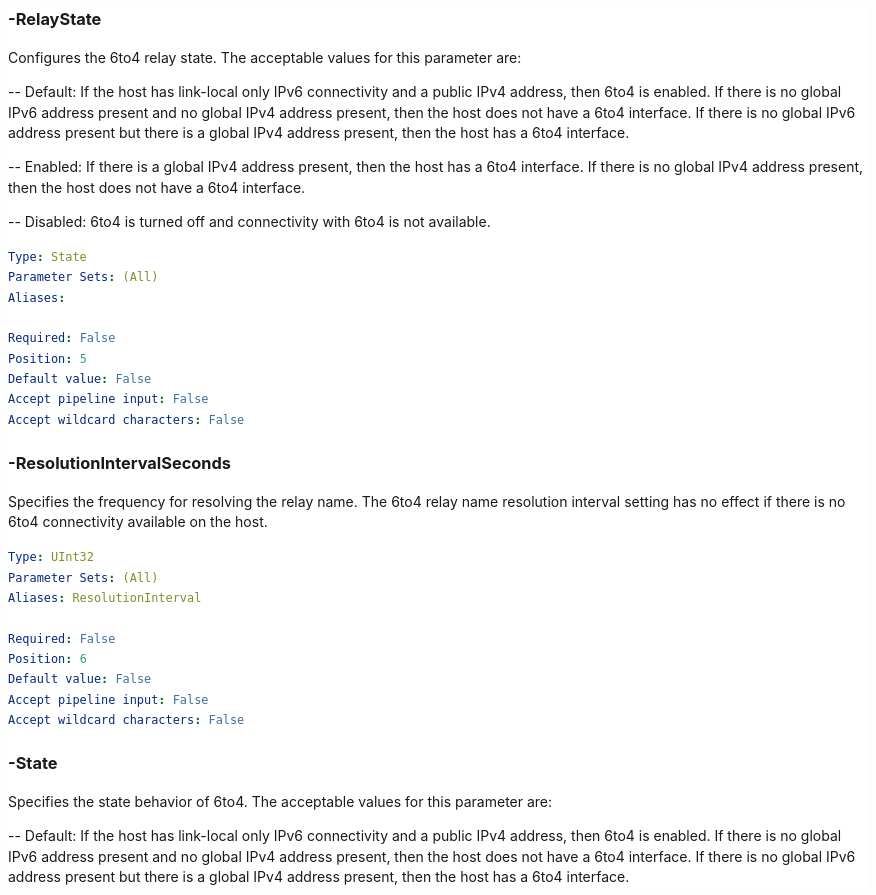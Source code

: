 ### -RelayState
Configures the 6to4 relay state. 
The acceptable values for this parameter are:

 -- Default: If the host has link-local only IPv6 connectivity and a public IPv4 address, then 6to4 is enabled.
If there is no global IPv6 address present and no global IPv4 address present, then the host does not have a 6to4 interface.
If there is no global IPv6 address present but there is a global IPv4 address present, then the host has a 6to4 interface. 

 -- Enabled: If there is a global IPv4 address present, then the host has a 6to4 interface.
If there is no global IPv4 address present, then the host does not have a 6to4 interface. 

 -- Disabled: 6to4 is turned off and connectivity with 6to4 is not available.

```yaml
Type: State
Parameter Sets: (All)
Aliases: 

Required: False
Position: 5
Default value: False
Accept pipeline input: False
Accept wildcard characters: False
```

### -ResolutionIntervalSeconds
Specifies the frequency for resolving the relay name.
The 6to4 relay name resolution interval setting has no effect if there is no 6to4 connectivity available on the host.

```yaml
Type: UInt32
Parameter Sets: (All)
Aliases: ResolutionInterval

Required: False
Position: 6
Default value: False
Accept pipeline input: False
Accept wildcard characters: False
```

### -State
Specifies the state behavior of 6to4. 
The acceptable values for this parameter are:

 -- Default: If the host has link-local only IPv6 connectivity and a public IPv4 address, then 6to4 is enabled.
If there is no global IPv6 address present and no global IPv4 address present, then the host does not have a 6to4 interface.
If there is no global IPv6 address present but there is a global IPv4 address present, then the host has a 6to4 interface. 
